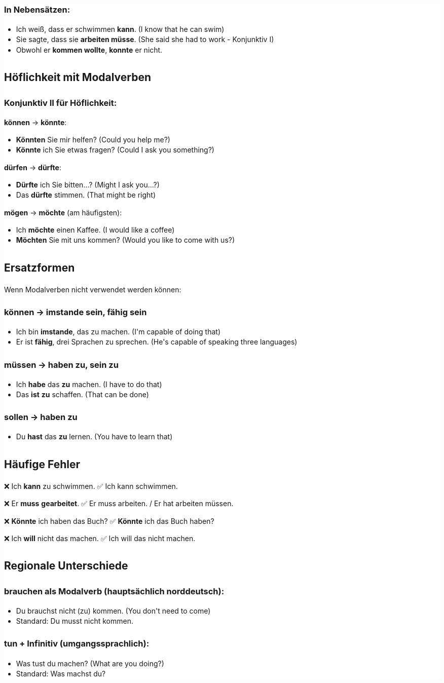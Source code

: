 ### In Nebensätzen:
- Ich weiß, dass er schwimmen **kann**. (I know that he can swim)
- Sie sagte, dass sie **arbeiten müsse**. (She said she had to work - Konjunktiv I)
- Obwohl er **kommen wollte**, **konnte** er nicht.

## Höflichkeit mit Modalverben

### Konjunktiv II für Höflichkeit:

**können** → **könnte**:
- **Könnten** Sie mir helfen? (Could you help me?)
- **Könnte** ich Sie etwas fragen? (Could I ask you something?)

**dürfen** → **dürfte**:
- **Dürfte** ich Sie bitten...? (Might I ask you...?)
- Das **dürfte** stimmen. (That might be right)

**mögen** → **möchte** (am häufigsten):
- Ich **möchte** einen Kaffee. (I would like a coffee)
- **Möchten** Sie mit uns kommen? (Would you like to come with us?)

## Ersatzformen

Wenn Modalverben nicht verwendet werden können:

### können → imstande sein, fähig sein
- Ich bin **imstande**, das zu machen. (I'm capable of doing that)
- Er ist **fähig**, drei Sprachen zu sprechen. (He's capable of speaking three languages)

### müssen → haben zu, sein zu
- Ich **habe** das **zu** machen. (I have to do that)
- Das **ist** **zu** schaffen. (That can be done)

### sollen → haben zu
- Du **hast** das **zu** lernen. (You have to learn that)

## Häufige Fehler

❌ Ich **kann** zu schwimmen.
✅ Ich kann schwimmen.

❌ Er **muss** **gearbeitet**.
✅ Er muss arbeiten. / Er hat arbeiten müssen.

❌ **Könnte** ich haben das Buch?
✅ **Könnte** ich das Buch haben?

❌ Ich **will** nicht das machen.
✅ Ich will das nicht machen.

## Regionale Unterschiede

### **brauchen** als Modalverb (hauptsächlich norddeutsch):
- Du brauchst nicht (zu) kommen. (You don't need to come)
- Standard: Du musst nicht kommen.

### **tun** + Infinitiv (umgangssprachlich):
- Was tust du machen? (What are you doing?)
- Standard: Was machst du?